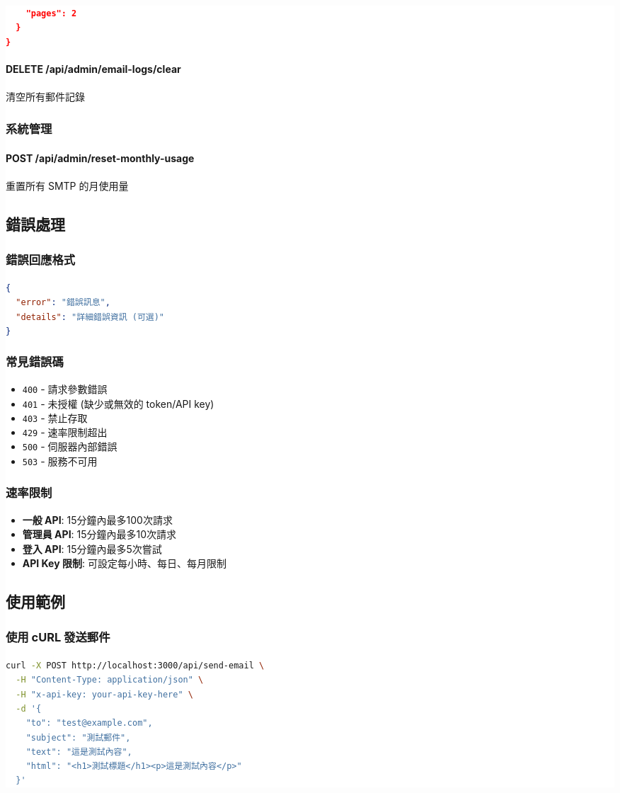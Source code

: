 ```json
    "pages": 2
  }
}
```

#### DELETE /api/admin/email-logs/clear
清空所有郵件記錄

### 系統管理

#### POST /api/admin/reset-monthly-usage
重置所有 SMTP 的月使用量

## 錯誤處理

### 錯誤回應格式
```json
{
  "error": "錯誤訊息",
  "details": "詳細錯誤資訊 (可選)"
}
```

### 常見錯誤碼

- `400` - 請求參數錯誤
- `401` - 未授權 (缺少或無效的 token/API key)
- `403` - 禁止存取
- `429` - 速率限制超出
- `500` - 伺服器內部錯誤
- `503` - 服務不可用

### 速率限制

- **一般 API**: 15分鐘內最多100次請求
- **管理員 API**: 15分鐘內最多10次請求
- **登入 API**: 15分鐘內最多5次嘗試
- **API Key 限制**: 可設定每小時、每日、每月限制

## 使用範例

### 使用 cURL 發送郵件
```bash
curl -X POST http://localhost:3000/api/send-email \
  -H "Content-Type: application/json" \
  -H "x-api-key: your-api-key-here" \
  -d '{
    "to": "test@example.com",
    "subject": "測試郵件",
    "text": "這是測試內容",
    "html": "<h1>測試標題</h1><p>這是測試內容</p>"
  }'
```
